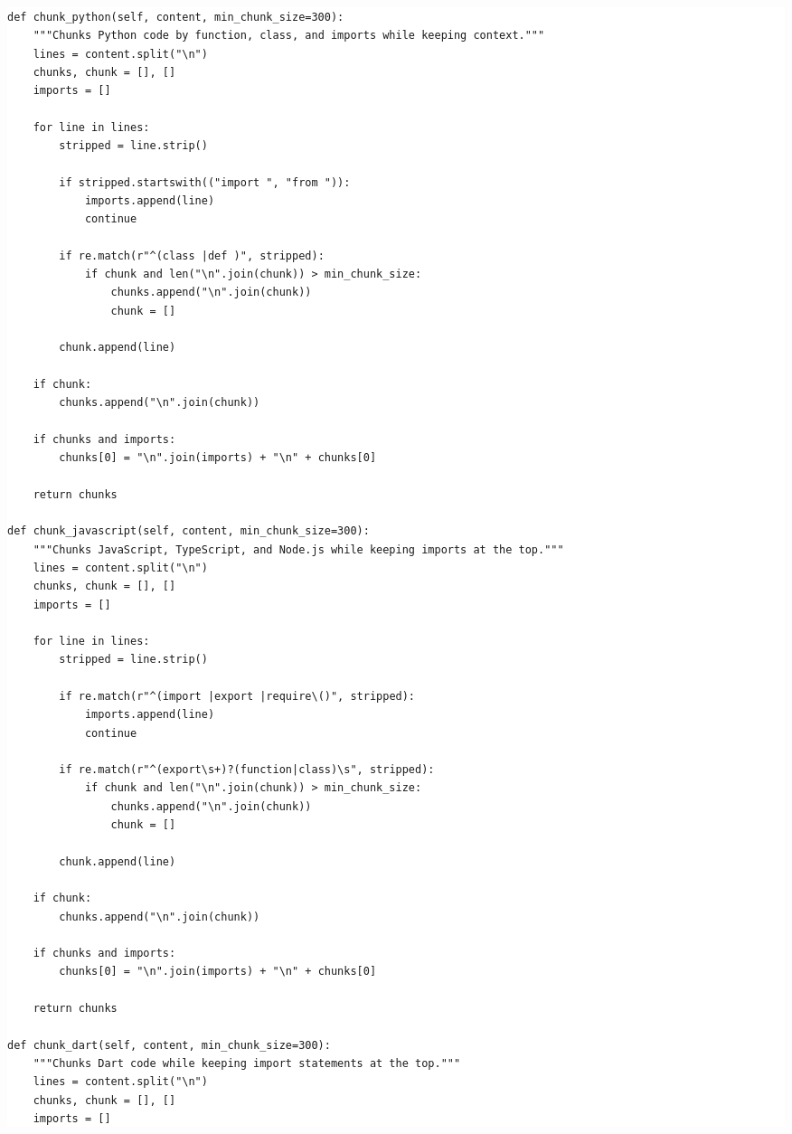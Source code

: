     def chunk_python(self, content, min_chunk_size=300):
        """Chunks Python code by function, class, and imports while keeping context."""
        lines = content.split("\n")
        chunks, chunk = [], []
        imports = []

        for line in lines:
            stripped = line.strip()

            if stripped.startswith(("import ", "from ")):
                imports.append(line)
                continue

            if re.match(r"^(class |def )", stripped):
                if chunk and len("\n".join(chunk)) > min_chunk_size:
                    chunks.append("\n".join(chunk))
                    chunk = []

            chunk.append(line)

        if chunk:
            chunks.append("\n".join(chunk))

        if chunks and imports:
            chunks[0] = "\n".join(imports) + "\n" + chunks[0]

        return chunks

    def chunk_javascript(self, content, min_chunk_size=300):
        """Chunks JavaScript, TypeScript, and Node.js while keeping imports at the top."""
        lines = content.split("\n")
        chunks, chunk = [], []
        imports = []

        for line in lines:
            stripped = line.strip()

            if re.match(r"^(import |export |require\()", stripped):
                imports.append(line)
                continue

            if re.match(r"^(export\s+)?(function|class)\s", stripped):
                if chunk and len("\n".join(chunk)) > min_chunk_size:
                    chunks.append("\n".join(chunk))
                    chunk = []

            chunk.append(line)

        if chunk:
            chunks.append("\n".join(chunk))

        if chunks and imports:
            chunks[0] = "\n".join(imports) + "\n" + chunks[0]

        return chunks

    def chunk_dart(self, content, min_chunk_size=300):
        """Chunks Dart code while keeping import statements at the top."""
        lines = content.split("\n")
        chunks, chunk = [], []
        imports = []

